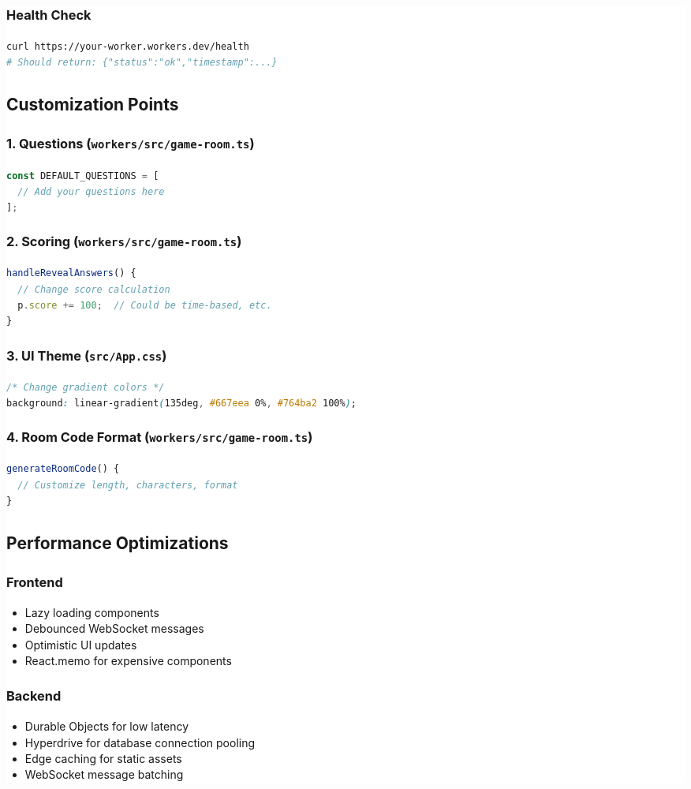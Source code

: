 ### Health Check
```bash
curl https://your-worker.workers.dev/health
# Should return: {"status":"ok","timestamp":...}
```

## Customization Points

### 1. Questions (`workers/src/game-room.ts`)
```typescript
const DEFAULT_QUESTIONS = [
  // Add your questions here
];
```

### 2. Scoring (`workers/src/game-room.ts`)
```typescript
handleRevealAnswers() {
  // Change score calculation
  p.score += 100;  // Could be time-based, etc.
}
```

### 3. UI Theme (`src/App.css`)
```css
/* Change gradient colors */
background: linear-gradient(135deg, #667eea 0%, #764ba2 100%);
```

### 4. Room Code Format (`workers/src/game-room.ts`)
```typescript
generateRoomCode() {
  // Customize length, characters, format
}
```

## Performance Optimizations

### Frontend
- Lazy loading components
- Debounced WebSocket messages
- Optimistic UI updates
- React.memo for expensive components

### Backend
- Durable Objects for low latency
- Hyperdrive for database connection pooling
- Edge caching for static assets
- WebSocket message batching
